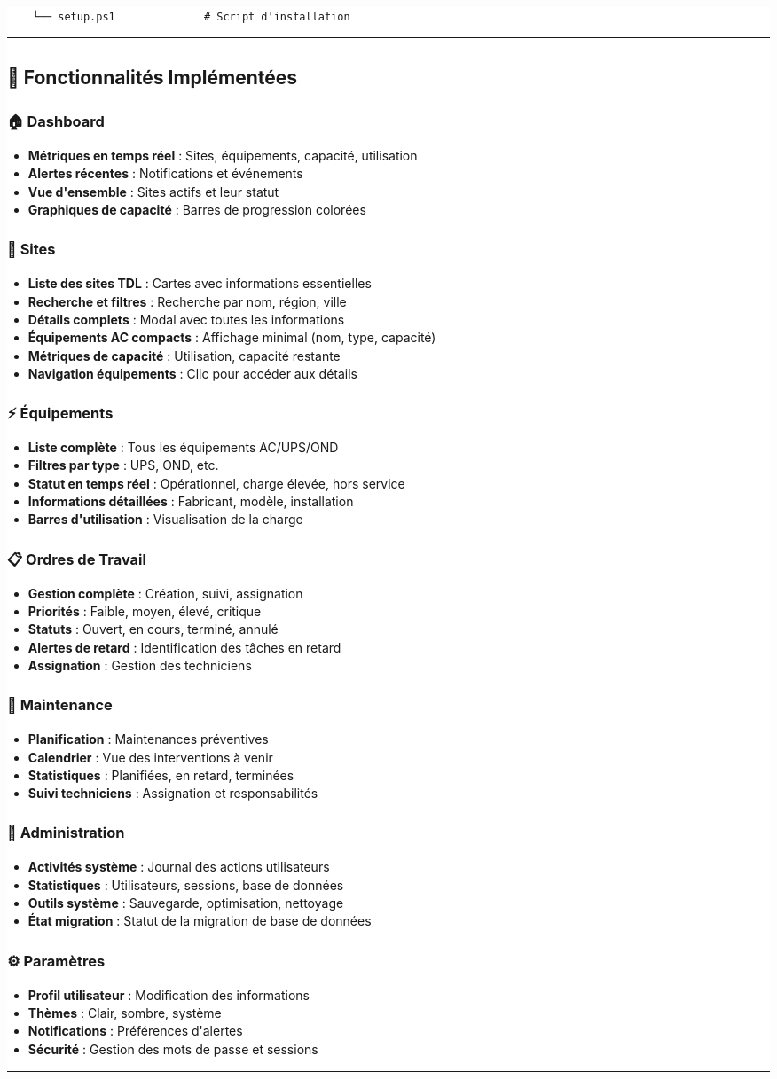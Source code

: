 ```
    └── setup.ps1              # Script d'installation
```

---

## 🌟 **Fonctionnalités Implémentées**

### 🏠 **Dashboard**
- **Métriques en temps réel** : Sites, équipements, capacité, utilisation
- **Alertes récentes** : Notifications et événements
- **Vue d'ensemble** : Sites actifs et leur statut
- **Graphiques de capacité** : Barres de progression colorées

### 🏢 **Sites**
- **Liste des sites TDL** : Cartes avec informations essentielles
- **Recherche et filtres** : Recherche par nom, région, ville
- **Détails complets** : Modal avec toutes les informations
- **Équipements AC compacts** : Affichage minimal (nom, type, capacité)
- **Métriques de capacité** : Utilisation, capacité restante
- **Navigation équipements** : Clic pour accéder aux détails

### ⚡ **Équipements**
- **Liste complète** : Tous les équipements AC/UPS/OND
- **Filtres par type** : UPS, OND, etc.
- **Statut en temps réel** : Opérationnel, charge élevée, hors service
- **Informations détaillées** : Fabricant, modèle, installation
- **Barres d'utilisation** : Visualisation de la charge

### 📋 **Ordres de Travail**
- **Gestion complète** : Création, suivi, assignation
- **Priorités** : Faible, moyen, élevé, critique
- **Statuts** : Ouvert, en cours, terminé, annulé
- **Alertes de retard** : Identification des tâches en retard
- **Assignation** : Gestion des techniciens

### 🔧 **Maintenance**
- **Planification** : Maintenances préventives
- **Calendrier** : Vue des interventions à venir
- **Statistiques** : Planifiées, en retard, terminées
- **Suivi techniciens** : Assignation et responsabilités

### 👥 **Administration**
- **Activités système** : Journal des actions utilisateurs
- **Statistiques** : Utilisateurs, sessions, base de données
- **Outils système** : Sauvegarde, optimisation, nettoyage
- **État migration** : Statut de la migration de base de données

### ⚙️ **Paramètres**
- **Profil utilisateur** : Modification des informations
- **Thèmes** : Clair, sombre, système
- **Notifications** : Préférences d'alertes
- **Sécurité** : Gestion des mots de passe et sessions

---